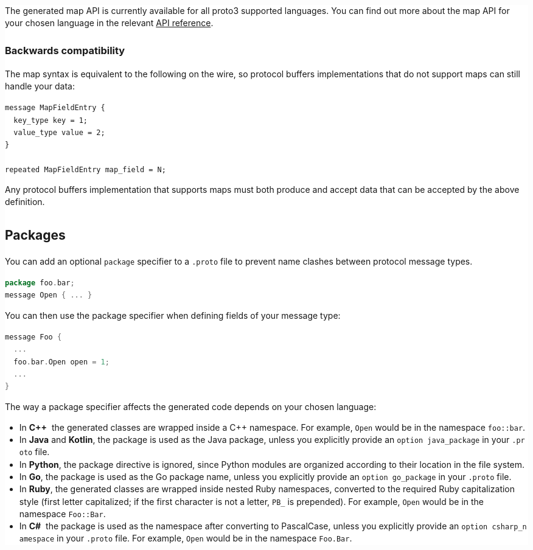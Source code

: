 The generated map API is currently available for all proto3 supported languages. You can find out more about the map API for your chosen language in the relevant [API reference](https://developers.google.com/protocol-buffers/docs/reference/overview).

### Backwards compatibility

The map syntax is equivalent to the following on the wire, so protocol buffers implementations that do not support maps can still handle your data:

```
message MapFieldEntry {
  key_type key = 1;
  value_type value = 2;
}

repeated MapFieldEntry map_field = N;
```

Any protocol buffers implementation that supports maps must both produce and accept data that can be accepted by the above definition.

## Packages

You can add an optional `package` specifier to a `.proto` file to prevent name clashes between protocol message types.

```go
package foo.bar;
message Open { ... }
```

You can then use the package specifier when defining fields of your message type:

```go
message Foo {
  ...
  foo.bar.Open open = 1;
  ...
}
```

The way a package specifier affects the generated code depends on your chosen language:

-   In **C++**  the generated classes are wrapped inside a C++ namespace. For example, `Open` would be in the namespace `foo::bar`.
-   In **Java** and **Kotlin**, the package is used as the Java package, unless you explicitly provide an `option java_package` in your `.proto` file.
-   In **Python**, the package directive is ignored, since Python modules are organized according to their location in the file system.
-   In **Go**, the package is used as the Go package name, unless you explicitly provide an `option go_package` in your `.proto` file.
-   In **Ruby**, the generated classes are wrapped inside nested Ruby namespaces, converted to the required Ruby capitalization style (first letter capitalized; if the first character is not a letter, `PB_` is prepended). For example, `Open` would be in the namespace `Foo::Bar`.
-   In **C#**  the package is used as the namespace after converting to PascalCase, unless you explicitly provide an `option csharp_namespace` in your `.proto` file. For example, `Open` would be in the namespace `Foo.Bar`.
